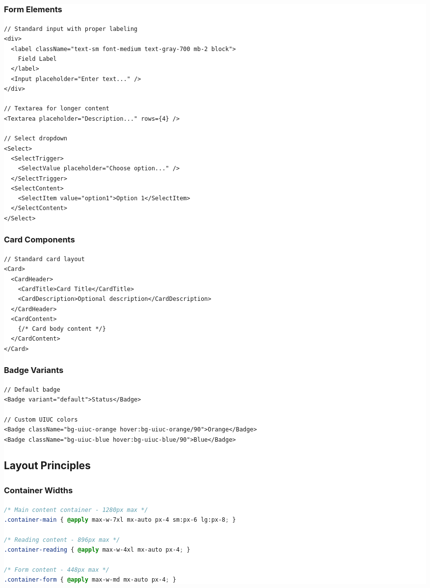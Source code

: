 ### Form Elements
```tsx
// Standard input with proper labeling
<div>
  <label className="text-sm font-medium text-gray-700 mb-2 block">
    Field Label
  </label>
  <Input placeholder="Enter text..." />
</div>

// Textarea for longer content
<Textarea placeholder="Description..." rows={4} />

// Select dropdown
<Select>
  <SelectTrigger>
    <SelectValue placeholder="Choose option..." />
  </SelectTrigger>
  <SelectContent>
    <SelectItem value="option1">Option 1</SelectItem>
  </SelectContent>
</Select>
```

### Card Components
```tsx
// Standard card layout
<Card>
  <CardHeader>
    <CardTitle>Card Title</CardTitle>
    <CardDescription>Optional description</CardDescription>
  </CardHeader>
  <CardContent>
    {/* Card body content */}
  </CardContent>
</Card>
```

### Badge Variants
```tsx
// Default badge
<Badge variant="default">Status</Badge>

// Custom UIUC colors
<Badge className="bg-uiuc-orange hover:bg-uiuc-orange/90">Orange</Badge>
<Badge className="bg-uiuc-blue hover:bg-uiuc-blue/90">Blue</Badge>
```

## Layout Principles

### Container Widths
```css
/* Main content container - 1280px max */
.container-main { @apply max-w-7xl mx-auto px-4 sm:px-6 lg:px-8; }

/* Reading content - 896px max */
.container-reading { @apply max-w-4xl mx-auto px-4; }

/* Form content - 448px max */
.container-form { @apply max-w-md mx-auto px-4; }
```
